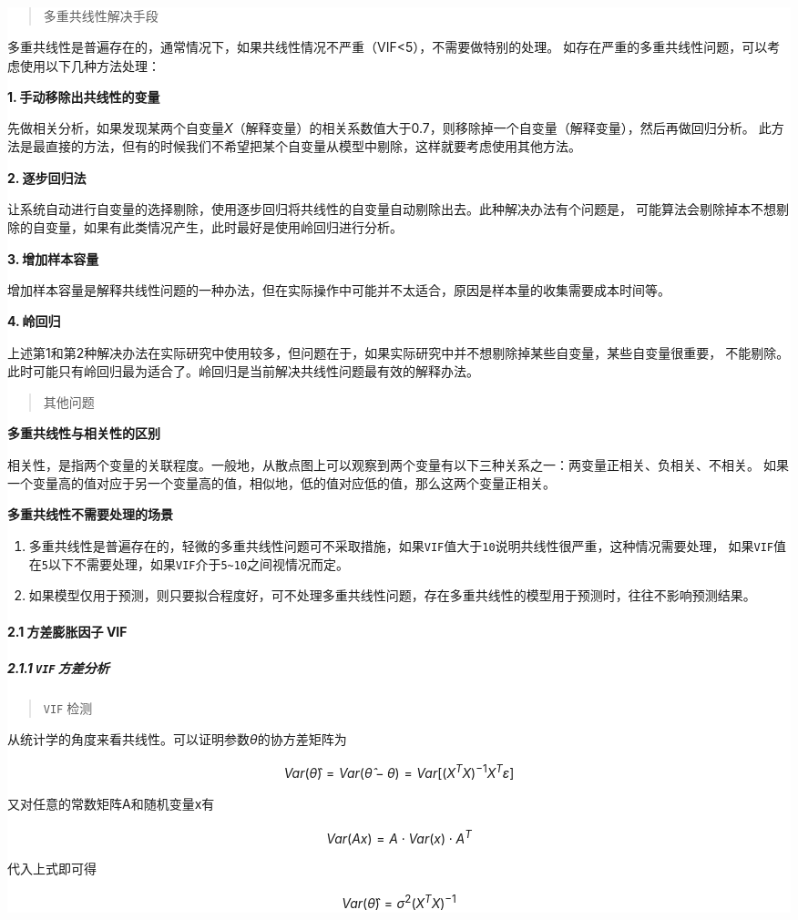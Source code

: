 > 多重共线性解决手段

多重共线性是普遍存在的，通常情况下，如果共线性情况不严重（VIF<5），不需要做特别的处理。
如存在严重的多重共线性问题，可以考虑使用以下几种方法处理：

**1. 手动移除出共线性的变量**

先做相关分析，如果发现某两个自变量$X$（解释变量）的相关系数值大于$0.7$，则移除掉一个自变量（解释变量），然后再做回归分析。
此方法是最直接的方法，但有的时候我们不希望把某个自变量从模型中剔除，这样就要考虑使用其他方法。

**2. 逐步回归法**

让系统自动进行自变量的选择剔除，使用逐步回归将共线性的自变量自动剔除出去。此种解决办法有个问题是，
可能算法会剔除掉本不想剔除的自变量，如果有此类情况产生，此时最好是使用岭回归进行分析。

**3. 增加样本容量**

增加样本容量是解释共线性问题的一种办法，但在实际操作中可能并不太适合，原因是样本量的收集需要成本时间等。

**4. 岭回归**

上述第1和第2种解决办法在实际研究中使用较多，但问题在于，如果实际研究中并不想剔除掉某些自变量，某些自变量很重要，
不能剔除。此时可能只有岭回归最为适合了。岭回归是当前解决共线性问题最有效的解释办法。

> 其他问题

**多重共线性与相关性的区别**

相关性，是指两个变量的关联程度。一般地，从散点图上可以观察到两个变量有以下三种关系之一：两变量正相关、负相关、不相关。
如果一个变量高的值对应于另一个变量高的值，相似地，低的值对应低的值，那么这两个变量正相关。

**多重共线性不需要处理的场景**

1. 多重共线性是普遍存在的，轻微的多重共线性问题可不采取措施，如果`VIF`值大于`10`说明共线性很严重，这种情况需要处理，
如果`VIF`值在`5`以下不需要处理，如果`VIF`介于`5~10`之间视情况而定。

2. 如果模型仅用于预测，则只要拟合程度好，可不处理多重共线性问题，存在多重共线性的模型用于预测时，往往不影响预测结果。

#### 2.1 方差膨胀因子 VIF

##### 2.1.1 `VIF` 方差分析

> `VIF` 检测

从统计学的角度来看共线性。可以证明参数$\theta$的协方差矩阵为

$$
Var(\hat{\theta}) = Var(\hat{\theta} - \theta) = Var[(X^TX)^{-1}X^T \varepsilon]
$$

又对任意的常数矩阵A和随机变量x有

$$
Var(Ax) = A \cdot Var(x) \cdot A^T
$$

代入上式即可得

$$
Var(\hat{\theta}) = \sigma^2(X^TX)^{-1}
$$
